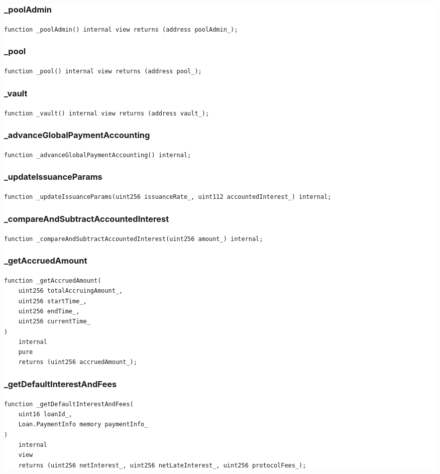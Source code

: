 ### \_poolAdmin

```solidity
function _poolAdmin() internal view returns (address poolAdmin_);
```

### \_pool

```solidity
function _pool() internal view returns (address pool_);
```

### \_vault

```solidity
function _vault() internal view returns (address vault_);
```

### \_advanceGlobalPaymentAccounting

```solidity
function _advanceGlobalPaymentAccounting() internal;
```

### \_updateIssuanceParams

```solidity
function _updateIssuanceParams(uint256 issuanceRate_, uint112 accountedInterest_) internal;
```

### \_compareAndSubtractAccountedInterest

```solidity
function _compareAndSubtractAccountedInterest(uint256 amount_) internal;
```

### \_getAccruedAmount

```solidity
function _getAccruedAmount(
    uint256 totalAccruingAmount_,
    uint256 startTime_,
    uint256 endTime_,
    uint256 currentTime_
)
    internal
    pure
    returns (uint256 accruedAmount_);
```

### \_getDefaultInterestAndFees

```solidity
function _getDefaultInterestAndFees(
    uint16 loanId_,
    Loan.PaymentInfo memory paymentInfo_
)
    internal
    view
    returns (uint256 netInterest_, uint256 netLateInterest_, uint256 protocolFees_);
```

